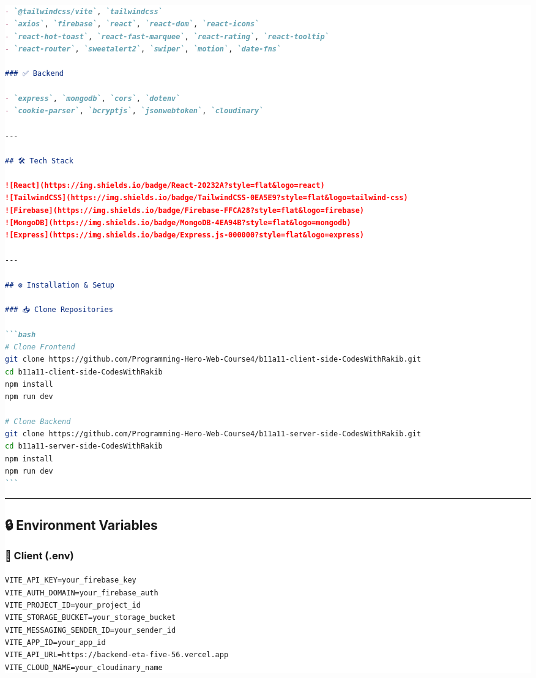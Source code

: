 ````markdown
- `@tailwindcss/vite`, `tailwindcss`
- `axios`, `firebase`, `react`, `react-dom`, `react-icons`
- `react-hot-toast`, `react-fast-marquee`, `react-rating`, `react-tooltip`
- `react-router`, `sweetalert2`, `swiper`, `motion`, `date-fns`

### ✅ Backend

- `express`, `mongodb`, `cors`, `dotenv`
- `cookie-parser`, `bcryptjs`, `jsonwebtoken`, `cloudinary`

---

## 🛠️ Tech Stack

![React](https://img.shields.io/badge/React-20232A?style=flat&logo=react)
![TailwindCSS](https://img.shields.io/badge/TailwindCSS-0EA5E9?style=flat&logo=tailwind-css)
![Firebase](https://img.shields.io/badge/Firebase-FFCA28?style=flat&logo=firebase)
![MongoDB](https://img.shields.io/badge/MongoDB-4EA94B?style=flat&logo=mongodb)
![Express](https://img.shields.io/badge/Express.js-000000?style=flat&logo=express)

---

## ⚙️ Installation & Setup

### 📥 Clone Repositories

```bash
# Clone Frontend
git clone https://github.com/Programming-Hero-Web-Course4/b11a11-client-side-CodesWithRakib.git
cd b11a11-client-side-CodesWithRakib
npm install
npm run dev

# Clone Backend
git clone https://github.com/Programming-Hero-Web-Course4/b11a11-server-side-CodesWithRakib.git
cd b11a11-server-side-CodesWithRakib
npm install
npm run dev
```
````

---

## 🔒 Environment Variables

### 🔹 Client (.env)

```env
VITE_API_KEY=your_firebase_key
VITE_AUTH_DOMAIN=your_firebase_auth
VITE_PROJECT_ID=your_project_id
VITE_STORAGE_BUCKET=your_storage_bucket
VITE_MESSAGING_SENDER_ID=your_sender_id
VITE_APP_ID=your_app_id
VITE_API_URL=https://backend-eta-five-56.vercel.app
VITE_CLOUD_NAME=your_cloudinary_name
```

